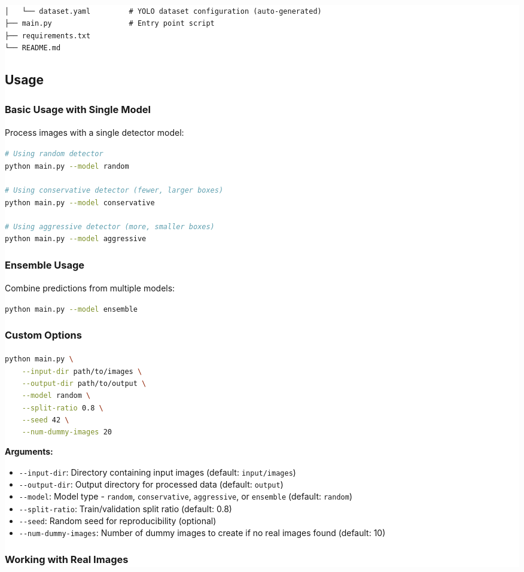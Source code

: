 ```
│   └── dataset.yaml         # YOLO dataset configuration (auto-generated)
├── main.py                  # Entry point script
├── requirements.txt
└── README.md
```

## Usage

### Basic Usage with Single Model

Process images with a single detector model:

```bash
# Using random detector
python main.py --model random

# Using conservative detector (fewer, larger boxes)
python main.py --model conservative

# Using aggressive detector (more, smaller boxes)
python main.py --model aggressive
```

### Ensemble Usage

Combine predictions from multiple models:

```bash
python main.py --model ensemble
```

### Custom Options

```bash
python main.py \
    --input-dir path/to/images \
    --output-dir path/to/output \
    --model random \
    --split-ratio 0.8 \
    --seed 42 \
    --num-dummy-images 20
```

**Arguments:**
- `--input-dir`: Directory containing input images (default: `input/images`)
- `--output-dir`: Output directory for processed data (default: `output`)
- `--model`: Model type - `random`, `conservative`, `aggressive`, or `ensemble` (default: `random`)
- `--split-ratio`: Train/validation split ratio (default: 0.8)
- `--seed`: Random seed for reproducibility (optional)
- `--num-dummy-images`: Number of dummy images to create if no real images found (default: 10)

### Working with Real Images

